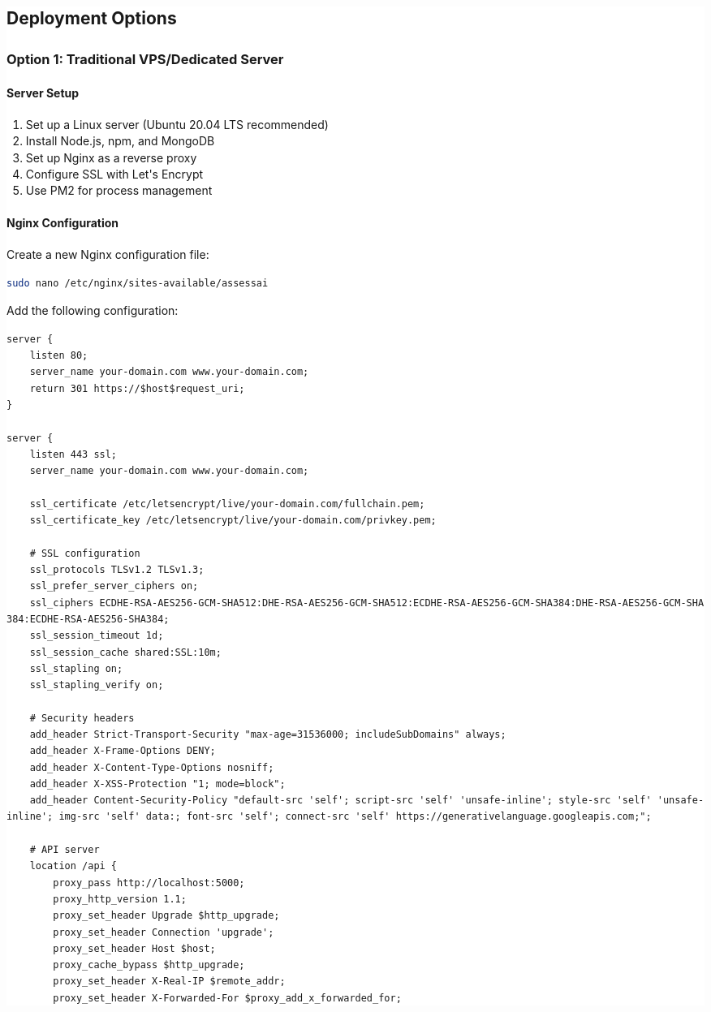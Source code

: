 ## Deployment Options

### Option 1: Traditional VPS/Dedicated Server

#### Server Setup

1. Set up a Linux server (Ubuntu 20.04 LTS recommended)
2. Install Node.js, npm, and MongoDB
3. Set up Nginx as a reverse proxy
4. Configure SSL with Let's Encrypt
5. Use PM2 for process management

#### Nginx Configuration

Create a new Nginx configuration file:

```bash
sudo nano /etc/nginx/sites-available/assessai
```

Add the following configuration:

```nginx
server {
    listen 80;
    server_name your-domain.com www.your-domain.com;
    return 301 https://$host$request_uri;
}

server {
    listen 443 ssl;
    server_name your-domain.com www.your-domain.com;

    ssl_certificate /etc/letsencrypt/live/your-domain.com/fullchain.pem;
    ssl_certificate_key /etc/letsencrypt/live/your-domain.com/privkey.pem;

    # SSL configuration
    ssl_protocols TLSv1.2 TLSv1.3;
    ssl_prefer_server_ciphers on;
    ssl_ciphers ECDHE-RSA-AES256-GCM-SHA512:DHE-RSA-AES256-GCM-SHA512:ECDHE-RSA-AES256-GCM-SHA384:DHE-RSA-AES256-GCM-SHA384:ECDHE-RSA-AES256-SHA384;
    ssl_session_timeout 1d;
    ssl_session_cache shared:SSL:10m;
    ssl_stapling on;
    ssl_stapling_verify on;

    # Security headers
    add_header Strict-Transport-Security "max-age=31536000; includeSubDomains" always;
    add_header X-Frame-Options DENY;
    add_header X-Content-Type-Options nosniff;
    add_header X-XSS-Protection "1; mode=block";
    add_header Content-Security-Policy "default-src 'self'; script-src 'self' 'unsafe-inline'; style-src 'self' 'unsafe-inline'; img-src 'self' data:; font-src 'self'; connect-src 'self' https://generativelanguage.googleapis.com;";

    # API server
    location /api {
        proxy_pass http://localhost:5000;
        proxy_http_version 1.1;
        proxy_set_header Upgrade $http_upgrade;
        proxy_set_header Connection 'upgrade';
        proxy_set_header Host $host;
        proxy_cache_bypass $http_upgrade;
        proxy_set_header X-Real-IP $remote_addr;
        proxy_set_header X-Forwarded-For $proxy_add_x_forwarded_for;
```